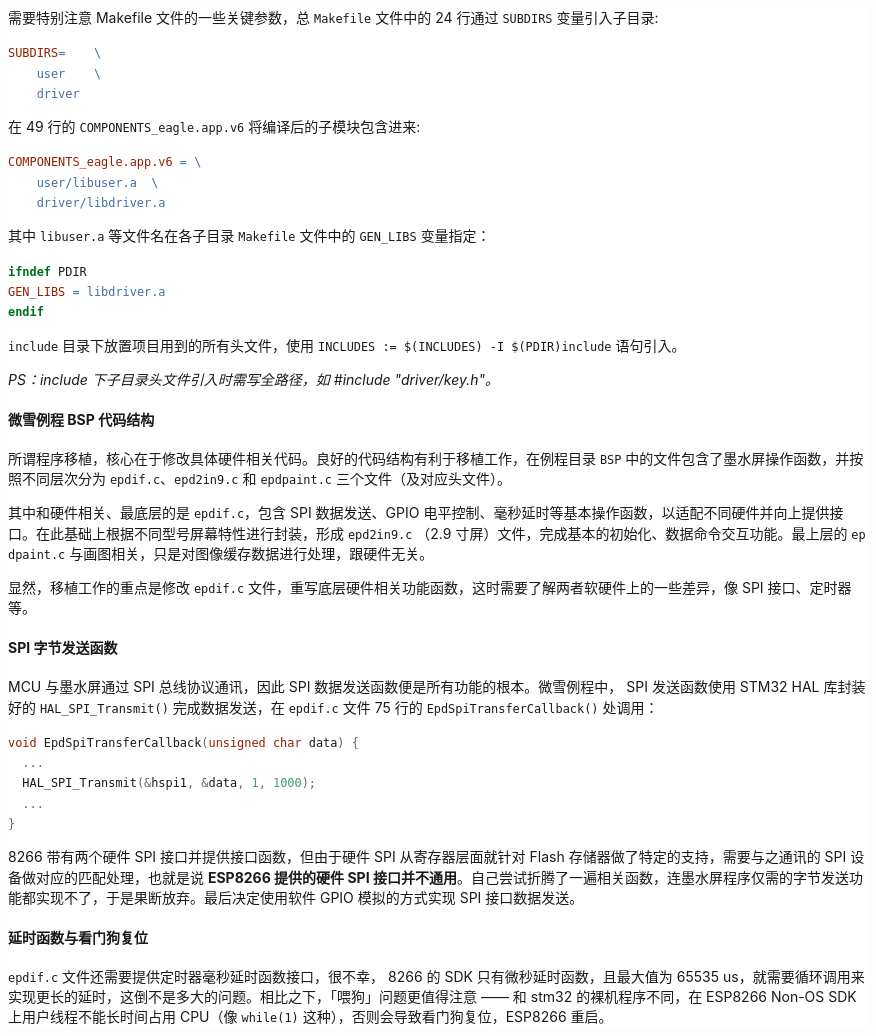 需要特别注意 Makefile 文件的一些关键参数，总 `Makefile` 文件中的 24 行通过 `SUBDIRS` 变量引入子目录:

```makefile
SUBDIRS=    \
    user    \
    driver
```

在 49 行的 `COMPONENTS_eagle.app.v6` 将编译后的子模块包含进来:

```makefile
COMPONENTS_eagle.app.v6 = \
    user/libuser.a  \
    driver/libdriver.a
```

其中 `libuser.a` 等文件名在各子目录 `Makefile` 文件中的 `GEN_LIBS` 变量指定：

```makefile
ifndef PDIR
GEN_LIBS = libdriver.a
endif
```

`include` 目录下放置项目用到的所有头文件，使用 `INCLUDES := $(INCLUDES) -I $(PDIR)include` 语句引入。

*PS：include 下子目录头文件引入时需写全路径，如 #include "driver/key.h"。*

#### 微雪例程 BSP 代码结构

所谓程序移植，核心在于修改具体硬件相关代码。良好的代码结构有利于移植工作，在例程目录 `BSP` 中的文件包含了墨水屏操作函数，并按照不同层次分为 `epdif.c`、`epd2in9.c`  和 `epdpaint.c` 三个文件（及对应头文件）。

其中和硬件相关、最底层的是 `epdif.c`，包含 SPI 数据发送、GPIO 电平控制、毫秒延时等基本操作函数，以适配不同硬件并向上提供接口。在此基础上根据不同型号屏幕特性进行封装，形成 `epd2in9.c` （2.9 寸屏）文件，完成基本的初始化、数据命令交互功能。最上层的 `epdpaint.c` 与画图相关，只是对图像缓存数据进行处理，跟硬件无关。

显然，移植工作的重点是修改 `epdif.c` 文件，重写底层硬件相关功能函数，这时需要了解两者软硬件上的一些差异，像 SPI 接口、定时器等。

#### SPI 字节发送函数

MCU 与墨水屏通过 SPI 总线协议通讯，因此 SPI 数据发送函数便是所有功能的根本。微雪例程中， SPI 发送函数使用 STM32 HAL 库封装好的 `HAL_SPI_Transmit()` 完成数据发送，在  `epdif.c` 文件 75 行的 `EpdSpiTransferCallback()` 处调用：

```c
void EpdSpiTransferCallback(unsigned char data) {
  ...
  HAL_SPI_Transmit(&hspi1, &data, 1, 1000);
  ...
}
```

8266 带有两个硬件 SPI 接口并提供接口函数，但由于硬件 SPI 从寄存器层面就针对 Flash 存储器做了特定的支持，需要与之通讯的 SPI 设备做对应的匹配处理，也就是说 **ESP8266 提供的硬件 SPI 接口并不通用**。自己尝试折腾了一遍相关函数，连墨水屏程序仅需的字节发送功能都实现不了，于是果断放弃。最后决定使用软件 GPIO 模拟的方式实现 SPI 接口数据发送。

#### 延时函数与看门狗复位

`epdif.c` 文件还需要提供定时器毫秒延时函数接口，很不幸， 8266 的 SDK 只有微秒延时函数，且最大值为  65535 us，就需要循环调用来实现更长的延时，这倒不是多大的问题。相比之下，「喂狗」问题更值得注意 —— 和 stm32 的裸机程序不同，在 ESP8266 Non-OS SDK 上用户线程不能长时间占用 CPU（像 `while(1)` 这种），否则会导致看门狗复位，ESP8266 重启。
